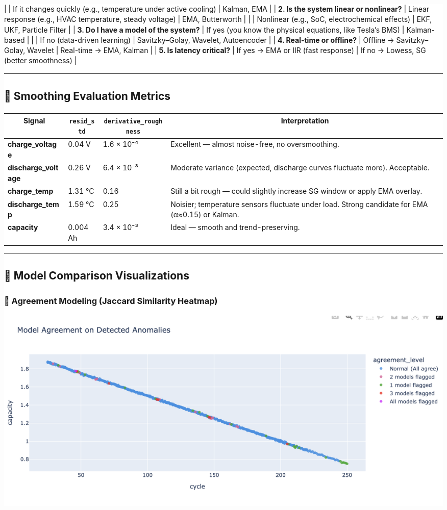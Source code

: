 |                                           | If it changes quickly (e.g., temperature under active cooling) | Kalman, EMA                            |
| **2. Is the system linear or nonlinear?** | Linear response (e.g., HVAC temperature, steady voltage)       | EMA, Butterworth                       |
|                                           | Nonlinear (e.g., SoC, electrochemical effects)                 | EKF, UKF, Particle Filter              |
| **3. Do I have a model of the system?**   | If yes (you know the physical equations, like Tesla’s BMS)     | Kalman-based                           |
|                                           | If no (data-driven learning)                                   | Savitzky–Golay, Wavelet, Autoencoder   |
| **4. Real-time or offline?**              | Offline → Savitzky–Golay, Wavelet                              | Real-time → EMA, Kalman                |
| **5. Is latency critical?**               | If yes → EMA or IIR (fast response)                            | If no → Lowess, SG (better smoothness) |

---

## 🧠 Smoothing Evaluation Metrics

| Signal                | `resid_std` | `derivative_roughness` | Interpretation                                                                                  |
| --------------------- | ----------- | ---------------------- | ----------------------------------------------------------------------------------------------- |
| **charge_voltage**    | 0.04 V      | 1.6 × 10⁻⁴             | Excellent — almost noise-free, no oversmoothing.                                                |
| **discharge_voltage** | 0.26 V      | 6.4 × 10⁻³             | Moderate variance (expected, discharge curves fluctuate more). Acceptable.                      |
| **charge_temp**       | 1.31 °C     | 0.16                   | Still a bit rough — could slightly increase SG window or apply EMA overlay.                     |
| **discharge_temp**    | 1.59 °C     | 0.25                   | Noisier; temperature sensors fluctuate under load. Strong candidate for EMA (α≈0.15) or Kalman. |
| **capacity**          | 0.004 Ah    | 3.4 × 10⁻³             | Ideal — smooth and trend-preserving.                                                            |

---

## 🧩 Model Comparison Visualizations

### 📘 Agreement Modeling (Jaccard Similarity Heatmap)
![Agreement Modeling](Aggrement_Modeling.png)
